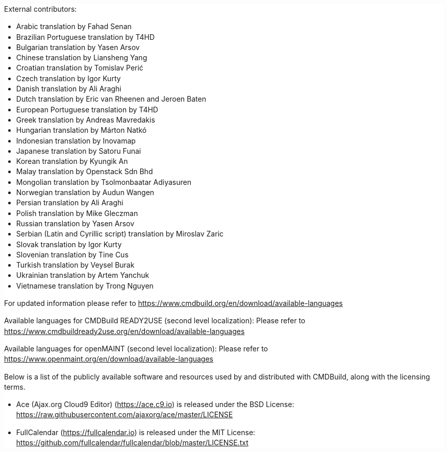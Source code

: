 
External contributors: 

* Arabic translation by Fahad Senan
* Brazilian Portuguese translation by T4HD
* Bulgarian translation by Yasen Arsov 
* Chinese translation by Liansheng Yang
* Croatian translation by Tomislav Perić
* Czech translation by Igor Kurty
* Danish translation by Ali Araghi
* Dutch translation by Eric van Rheenen and Jeroen Baten 
* European Portuguese translation by T4HD
* Greek translation by Andreas Mavredakis
* Hungarian translation by Márton Natkó
* Indonesian translation by Inovamap
* Japanese translation by Satoru Funai
* Korean translation by Kyungik An
* Malay translation by Openstack Sdn Bhd 
* Mongolian translation by Tsolmonbaatar Adiyasuren
* Norwegian translation by Audun Wangen
* Persian translation by Ali Araghi
* Polish translation by Mike Gleczman
* Russian translation by Yasen Arsov
* Serbian (Latin and Cyrillic script) translation by Miroslav Zaric
* Slovak translation by Igor Kurty
* Slovenian translation by Tine Cus
* Turkish translation by Veysel Burak
* Ukrainian translation by Artem Yanchuk
* Vietnamese translation by Trong Nguyen

For updated information please refer to https://www.cmdbuild.org/en/download/available-languages


Available languages for CMDBuild READY2USE (second level localization):
Please refer to https://www.cmdbuildready2use.org/en/download/available-languages


Available languages for openMAINT (second level localization):
Please refer to https://www.openmaint.org/en/download/available-languages


Below is a list of the publicly available software and resources used
by and distributed with CMDBuild, along with the licensing terms.

* Ace (Ajax.org Cloud9 Editor) (https://ace.c9.io) is
 released under the BSD License:
   https://raw.githubusercontent.com/ajaxorg/ace/master/LICENSE

* FullCalendar (https://fullcalendar.io) is released under the MIT License:
   https://github.com/fullcalendar/fullcalendar/blob/master/LICENSE.txt
